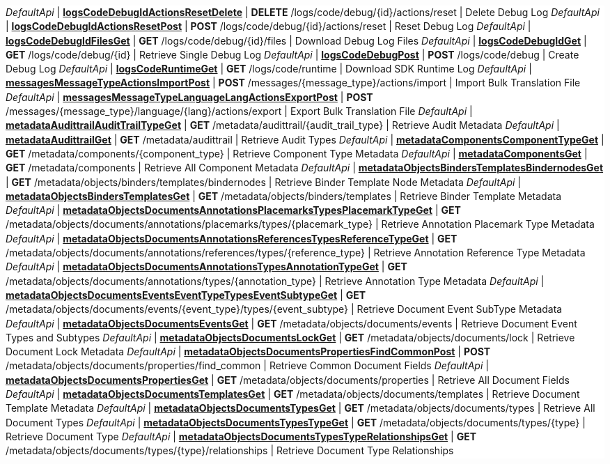 *DefaultApi* | [**logsCodeDebugIdActionsResetDelete**](docs/DefaultApi.md#logsCodeDebugIdActionsResetDelete) | **DELETE** /logs/code/debug/{id}/actions/reset | Delete Debug Log
*DefaultApi* | [**logsCodeDebugIdActionsResetPost**](docs/DefaultApi.md#logsCodeDebugIdActionsResetPost) | **POST** /logs/code/debug/{id}/actions/reset | Reset Debug Log
*DefaultApi* | [**logsCodeDebugIdFilesGet**](docs/DefaultApi.md#logsCodeDebugIdFilesGet) | **GET** /logs/code/debug/{id}/files | Download Debug Log Files
*DefaultApi* | [**logsCodeDebugIdGet**](docs/DefaultApi.md#logsCodeDebugIdGet) | **GET** /logs/code/debug/{id} | Retrieve Single Debug Log
*DefaultApi* | [**logsCodeDebugPost**](docs/DefaultApi.md#logsCodeDebugPost) | **POST** /logs/code/debug | Create Debug Log
*DefaultApi* | [**logsCodeRuntimeGet**](docs/DefaultApi.md#logsCodeRuntimeGet) | **GET** /logs/code/runtime | Download SDK Runtime Log
*DefaultApi* | [**messagesMessageTypeActionsImportPost**](docs/DefaultApi.md#messagesMessageTypeActionsImportPost) | **POST** /messages/{message_type}/actions/import | Import Bulk Translation File
*DefaultApi* | [**messagesMessageTypeLanguageLangActionsExportPost**](docs/DefaultApi.md#messagesMessageTypeLanguageLangActionsExportPost) | **POST** /messages/{message_type}/language/{lang}/actions/export | Export Bulk Translation File
*DefaultApi* | [**metadataAudittrailAuditTrailTypeGet**](docs/DefaultApi.md#metadataAudittrailAuditTrailTypeGet) | **GET** /metadata/audittrail/{audit_trail_type} | Retrieve Audit Metadata
*DefaultApi* | [**metadataAudittrailGet**](docs/DefaultApi.md#metadataAudittrailGet) | **GET** /metadata/audittrail | Retrieve Audit Types
*DefaultApi* | [**metadataComponentsComponentTypeGet**](docs/DefaultApi.md#metadataComponentsComponentTypeGet) | **GET** /metadata/components/{component_type} | Retrieve Component Type Metadata
*DefaultApi* | [**metadataComponentsGet**](docs/DefaultApi.md#metadataComponentsGet) | **GET** /metadata/components | Retrieve All Component Metadata
*DefaultApi* | [**metadataObjectsBindersTemplatesBindernodesGet**](docs/DefaultApi.md#metadataObjectsBindersTemplatesBindernodesGet) | **GET** /metadata/objects/binders/templates/bindernodes | Retrieve Binder Template Node Metadata
*DefaultApi* | [**metadataObjectsBindersTemplatesGet**](docs/DefaultApi.md#metadataObjectsBindersTemplatesGet) | **GET** /metadata/objects/binders/templates | Retrieve Binder Template Metadata
*DefaultApi* | [**metadataObjectsDocumentsAnnotationsPlacemarksTypesPlacemarkTypeGet**](docs/DefaultApi.md#metadataObjectsDocumentsAnnotationsPlacemarksTypesPlacemarkTypeGet) | **GET** /metadata/objects/documents/annotations/placemarks/types/{placemark_type} | Retrieve Annotation Placemark Type Metadata
*DefaultApi* | [**metadataObjectsDocumentsAnnotationsReferencesTypesReferenceTypeGet**](docs/DefaultApi.md#metadataObjectsDocumentsAnnotationsReferencesTypesReferenceTypeGet) | **GET** /metadata/objects/documents/annotations/references/types/{reference_type} | Retrieve Annotation Reference Type Metadata
*DefaultApi* | [**metadataObjectsDocumentsAnnotationsTypesAnnotationTypeGet**](docs/DefaultApi.md#metadataObjectsDocumentsAnnotationsTypesAnnotationTypeGet) | **GET** /metadata/objects/documents/annotations/types/{annotation_type} | Retrieve Annotation Type Metadata
*DefaultApi* | [**metadataObjectsDocumentsEventsEventTypeTypesEventSubtypeGet**](docs/DefaultApi.md#metadataObjectsDocumentsEventsEventTypeTypesEventSubtypeGet) | **GET** /metadata/objects/documents/events/{event_type}/types/{event_subtype} | Retrieve Document Event SubType Metadata
*DefaultApi* | [**metadataObjectsDocumentsEventsGet**](docs/DefaultApi.md#metadataObjectsDocumentsEventsGet) | **GET** /metadata/objects/documents/events | Retrieve Document Event Types and Subtypes
*DefaultApi* | [**metadataObjectsDocumentsLockGet**](docs/DefaultApi.md#metadataObjectsDocumentsLockGet) | **GET** /metadata/objects/documents/lock | Retrieve Document Lock Metadata
*DefaultApi* | [**metadataObjectsDocumentsPropertiesFindCommonPost**](docs/DefaultApi.md#metadataObjectsDocumentsPropertiesFindCommonPost) | **POST** /metadata/objects/documents/properties/find_common | Retrieve Common Document Fields
*DefaultApi* | [**metadataObjectsDocumentsPropertiesGet**](docs/DefaultApi.md#metadataObjectsDocumentsPropertiesGet) | **GET** /metadata/objects/documents/properties | Retrieve All Document Fields
*DefaultApi* | [**metadataObjectsDocumentsTemplatesGet**](docs/DefaultApi.md#metadataObjectsDocumentsTemplatesGet) | **GET** /metadata/objects/documents/templates | Retrieve Document Template Metadata
*DefaultApi* | [**metadataObjectsDocumentsTypesGet**](docs/DefaultApi.md#metadataObjectsDocumentsTypesGet) | **GET** /metadata/objects/documents/types | Retrieve All Document Types
*DefaultApi* | [**metadataObjectsDocumentsTypesTypeGet**](docs/DefaultApi.md#metadataObjectsDocumentsTypesTypeGet) | **GET** /metadata/objects/documents/types/{type} | Retrieve Document Type
*DefaultApi* | [**metadataObjectsDocumentsTypesTypeRelationshipsGet**](docs/DefaultApi.md#metadataObjectsDocumentsTypesTypeRelationshipsGet) | **GET** /metadata/objects/documents/types/{type}/relationships | Retrieve Document Type Relationships
